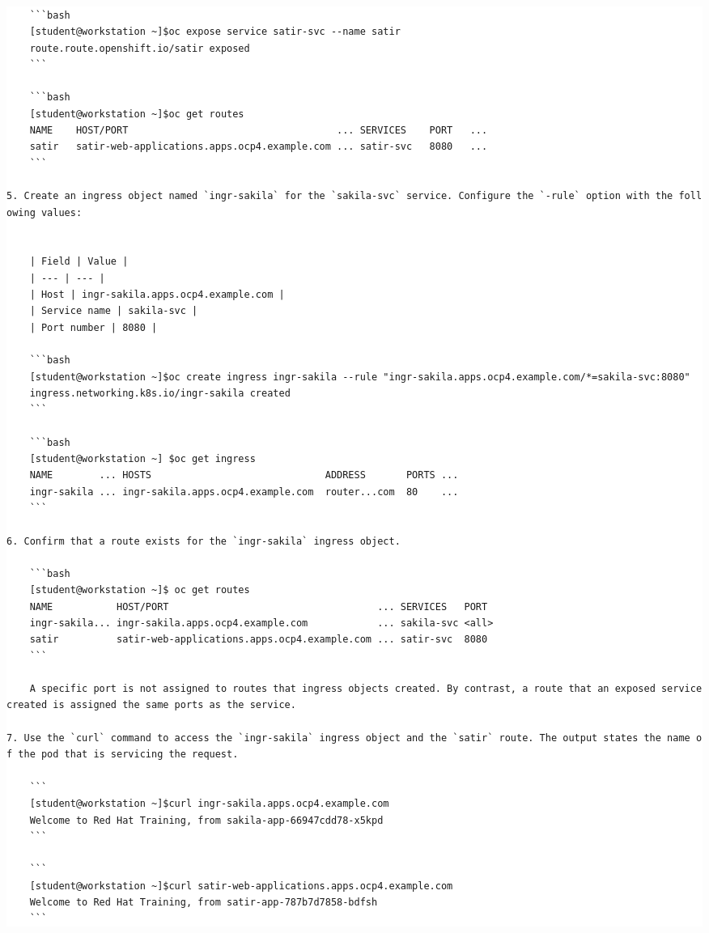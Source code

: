         ```bash
        [student@workstation ~]$oc expose service satir-svc --name satir
        route.route.openshift.io/satir exposed
        ```
        
        ```bash
        [student@workstation ~]$oc get routes
        NAME    HOST/PORT                                    ... SERVICES    PORT   ...
        satir   satir-web-applications.apps.ocp4.example.com ... satir-svc   8080   ...
        ```
        
    5. Create an ingress object named `ingr-sakila` for the `sakila-svc` service. Configure the `-rule` option with the following values:
        
        
        | Field | Value |
        | --- | --- |
        | Host | ingr-sakila.apps.ocp4.example.com |
        | Service name | sakila-svc |
        | Port number | 8080 |
        
        ```bash
        [student@workstation ~]$oc create ingress ingr-sakila --rule "ingr-sakila.apps.ocp4.example.com/*=sakila-svc:8080" 
        ingress.networking.k8s.io/ingr-sakila created
        ```
        
        ```bash
        [student@workstation ~] $oc get ingress
        NAME        ... HOSTS                              ADDRESS       PORTS ...
        ingr-sakila ... ingr-sakila.apps.ocp4.example.com  router...com  80    ...
        ```
        
    6. Confirm that a route exists for the `ingr-sakila` ingress object.
        
        ```bash
        [student@workstation ~]$ oc get routes
        NAME           HOST/PORT                                    ... SERVICES   PORT
        ingr-sakila... ingr-sakila.apps.ocp4.example.com            ... sakila-svc <all>
        satir          satir-web-applications.apps.ocp4.example.com ... satir-svc  8080
        ```
        
        A specific port is not assigned to routes that ingress objects created. By contrast, a route that an exposed service created is assigned the same ports as the service.
        
    7. Use the `curl` command to access the `ingr-sakila` ingress object and the `satir` route. The output states the name of the pod that is servicing the request.
        
        ```
        [student@workstation ~]$curl ingr-sakila.apps.ocp4.example.com
        Welcome to Red Hat Training, from sakila-app-66947cdd78-x5kpd
        ```
        
        ```
        [student@workstation ~]$curl satir-web-applications.apps.ocp4.example.com
        Welcome to Red Hat Training, from satir-app-787b7d7858-bdfsh
        ```
        